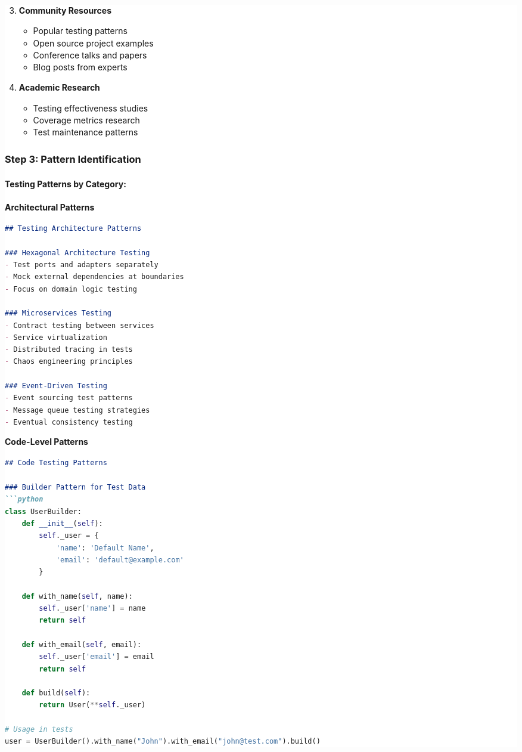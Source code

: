 3. **Community Resources**
   - Popular testing patterns
   - Open source project examples
   - Conference talks and papers
   - Blog posts from experts

4. **Academic Research**
   - Testing effectiveness studies
   - Coverage metrics research
   - Test maintenance patterns

### Step 3: Pattern Identification

#### Testing Patterns by Category:

**Architectural Patterns**
```markdown
## Testing Architecture Patterns

### Hexagonal Architecture Testing
- Test ports and adapters separately
- Mock external dependencies at boundaries
- Focus on domain logic testing

### Microservices Testing
- Contract testing between services
- Service virtualization
- Distributed tracing in tests
- Chaos engineering principles

### Event-Driven Testing
- Event sourcing test patterns
- Message queue testing strategies
- Eventual consistency testing
```

**Code-Level Patterns**
```markdown
## Code Testing Patterns

### Builder Pattern for Test Data
```python
class UserBuilder:
    def __init__(self):
        self._user = {
            'name': 'Default Name',
            'email': 'default@example.com'
        }
    
    def with_name(self, name):
        self._user['name'] = name
        return self
    
    def with_email(self, email):
        self._user['email'] = email
        return self
    
    def build(self):
        return User(**self._user)

# Usage in tests
user = UserBuilder().with_name("John").with_email("john@test.com").build()
```
